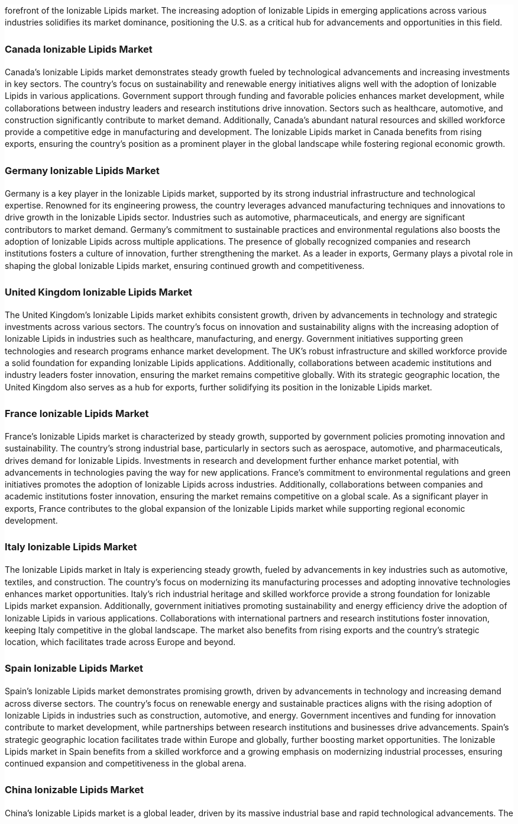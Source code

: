 forefront of the Ionizable Lipids market. The increasing adoption of Ionizable Lipids in emerging applications across various industries solidifies its market dominance, positioning the U.S. as a critical hub for advancements and opportunities in this field.</p><h3>Canada Ionizable Lipids Market</h3><p>Canada&rsquo;s Ionizable Lipids market demonstrates steady growth fueled by technological advancements and increasing investments in key sectors. The country&rsquo;s focus on sustainability and renewable energy initiatives aligns well with the adoption of Ionizable Lipids in various applications. Government support through funding and favorable policies enhances market development, while collaborations between industry leaders and research institutions drive innovation. Sectors such as healthcare, automotive, and construction significantly contribute to market demand. Additionally, Canada&rsquo;s abundant natural resources and skilled workforce provide a competitive edge in manufacturing and development. The Ionizable Lipids market in Canada benefits from rising exports, ensuring the country&rsquo;s position as a prominent player in the global landscape while fostering regional economic growth.</p><h3>Germany Ionizable Lipids Market</h3><p>Germany is a key player in the Ionizable Lipids market, supported by its strong industrial infrastructure and technological expertise. Renowned for its engineering prowess, the country leverages advanced manufacturing techniques and innovations to drive growth in the Ionizable Lipids sector. Industries such as automotive, pharmaceuticals, and energy are significant contributors to market demand. Germany&rsquo;s commitment to sustainable practices and environmental regulations also boosts the adoption of Ionizable Lipids across multiple applications. The presence of globally recognized companies and research institutions fosters a culture of innovation, further strengthening the market. As a leader in exports, Germany plays a pivotal role in shaping the global Ionizable Lipids market, ensuring continued growth and competitiveness.</p><h3>United Kingdom Ionizable Lipids Market</h3><p>The United Kingdom&rsquo;s Ionizable Lipids market exhibits consistent growth, driven by advancements in technology and strategic investments across various sectors. The country&rsquo;s focus on innovation and sustainability aligns with the increasing adoption of Ionizable Lipids in industries such as healthcare, manufacturing, and energy. Government initiatives supporting green technologies and research programs enhance market development. The UK&rsquo;s robust infrastructure and skilled workforce provide a solid foundation for expanding Ionizable Lipids applications. Additionally, collaborations between academic institutions and industry leaders foster innovation, ensuring the market remains competitive globally. With its strategic geographic location, the United Kingdom also serves as a hub for exports, further solidifying its position in the Ionizable Lipids market.</p><h3>France Ionizable Lipids Market</h3><p>France&rsquo;s Ionizable Lipids market is characterized by steady growth, supported by government policies promoting innovation and sustainability. The country&rsquo;s strong industrial base, particularly in sectors such as aerospace, automotive, and pharmaceuticals, drives demand for Ionizable Lipids. Investments in research and development further enhance market potential, with advancements in technologies paving the way for new applications. France&rsquo;s commitment to environmental regulations and green initiatives promotes the adoption of Ionizable Lipids across industries. Additionally, collaborations between companies and academic institutions foster innovation, ensuring the market remains competitive on a global scale. As a significant player in exports, France contributes to the global expansion of the Ionizable Lipids market while supporting regional economic development.</p><h3>Italy Ionizable Lipids Market</h3><p>The Ionizable Lipids market in Italy is experiencing steady growth, fueled by advancements in key industries such as automotive, textiles, and construction. The country&rsquo;s focus on modernizing its manufacturing processes and adopting innovative technologies enhances market opportunities. Italy&rsquo;s rich industrial heritage and skilled workforce provide a strong foundation for Ionizable Lipids market expansion. Additionally, government initiatives promoting sustainability and energy efficiency drive the adoption of Ionizable Lipids in various applications. Collaborations with international partners and research institutions foster innovation, keeping Italy competitive in the global landscape. The market also benefits from rising exports and the country&rsquo;s strategic location, which facilitates trade across Europe and beyond.</p><h3>Spain Ionizable Lipids Market</h3><p>Spain&rsquo;s Ionizable Lipids market demonstrates promising growth, driven by advancements in technology and increasing demand across diverse sectors. The country&rsquo;s focus on renewable energy and sustainable practices aligns with the rising adoption of Ionizable Lipids in industries such as construction, automotive, and energy. Government incentives and funding for innovation contribute to market development, while partnerships between research institutions and businesses drive advancements. Spain&rsquo;s strategic geographic location facilitates trade within Europe and globally, further boosting market opportunities. The Ionizable Lipids market in Spain benefits from a skilled workforce and a growing emphasis on modernizing industrial processes, ensuring continued expansion and competitiveness in the global arena.</p><h3>China Ionizable Lipids Market</h3><p>China&rsquo;s Ionizable Lipids market is a global leader, driven by its massive industrial base and rapid technological advancements. The